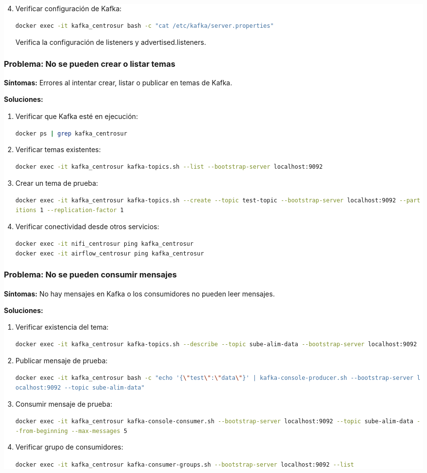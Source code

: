 4. Verificar configuración de Kafka:
   ```bash
   docker exec -it kafka_centrosur bash -c "cat /etc/kafka/server.properties"
   ```
   Verifica la configuración de listeners y advertised.listeners.

### Problema: No se pueden crear o listar temas

**Síntomas:** Errores al intentar crear, listar o publicar en temas de Kafka.

**Soluciones:**

1. Verificar que Kafka esté en ejecución:
   ```bash
   docker ps | grep kafka_centrosur
   ```

2. Verificar temas existentes:
   ```bash
   docker exec -it kafka_centrosur kafka-topics.sh --list --bootstrap-server localhost:9092
   ```

3. Crear un tema de prueba:
   ```bash
   docker exec -it kafka_centrosur kafka-topics.sh --create --topic test-topic --bootstrap-server localhost:9092 --partitions 1 --replication-factor 1
   ```

4. Verificar conectividad desde otros servicios:
   ```bash
   docker exec -it nifi_centrosur ping kafka_centrosur
   docker exec -it airflow_centrosur ping kafka_centrosur
   ```

### Problema: No se pueden consumir mensajes

**Síntomas:** No hay mensajes en Kafka o los consumidores no pueden leer mensajes.

**Soluciones:**

1. Verificar existencia del tema:
   ```bash
   docker exec -it kafka_centrosur kafka-topics.sh --describe --topic sube-alim-data --bootstrap-server localhost:9092
   ```

2. Publicar mensaje de prueba:
   ```bash
   docker exec -it kafka_centrosur bash -c "echo '{\"test\":\"data\"}' | kafka-console-producer.sh --bootstrap-server localhost:9092 --topic sube-alim-data"
   ```

3. Consumir mensaje de prueba:
   ```bash
   docker exec -it kafka_centrosur kafka-console-consumer.sh --bootstrap-server localhost:9092 --topic sube-alim-data --from-beginning --max-messages 5
   ```

4. Verificar grupo de consumidores:
   ```bash
   docker exec -it kafka_centrosur kafka-consumer-groups.sh --bootstrap-server localhost:9092 --list
   ```
